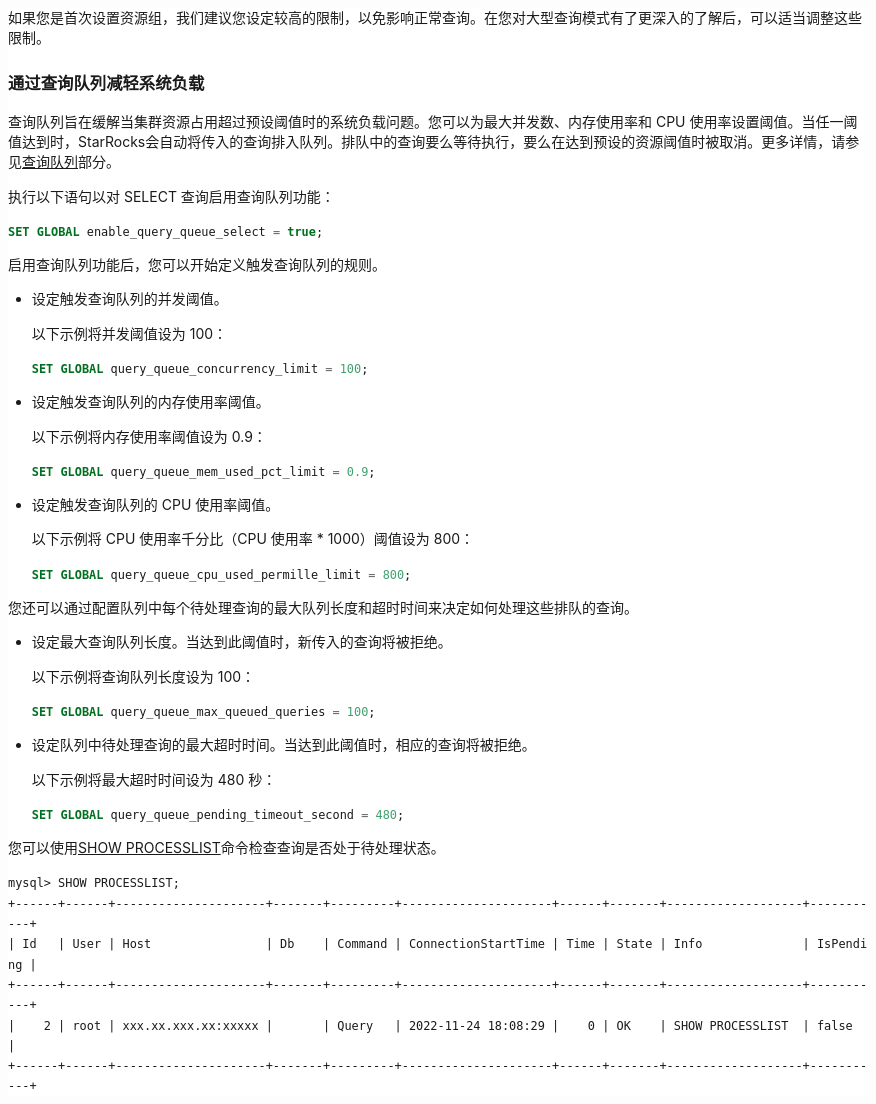 如果您是首次设置资源组，我们建议您设定较高的限制，以免影响正常查询。在您对大型查询模式有了更深入的了解后，可以适当调整这些限制。

### 通过查询队列减轻系统负载

查询队列旨在缓解当集群资源占用超过预设阈值时的系统负载问题。您可以为最大并发数、内存使用率和 CPU 使用率设置阈值。当任一阈值达到时，StarRocks会自动将传入的查询排入队列。排队中的查询要么等待执行，要么在达到预设的资源阈值时被取消。更多详情，请参见[查询队列](../administration/query_queues.md)部分。

执行以下语句以对 SELECT 查询启用查询队列功能：

```SQL
SET GLOBAL enable_query_queue_select = true;
```

启用查询队列功能后，您可以开始定义触发查询队列的规则。

- 设定触发查询队列的并发阈值。

  以下示例将并发阈值设为 100：

  ```SQL
  SET GLOBAL query_queue_concurrency_limit = 100;
  ```

- 设定触发查询队列的内存使用率阈值。

  以下示例将内存使用率阈值设为 0.9：

  ```SQL
  SET GLOBAL query_queue_mem_used_pct_limit = 0.9;
  ```

- 设定触发查询队列的 CPU 使用率阈值。

  以下示例将 CPU 使用率千分比（CPU 使用率 * 1000）阈值设为 800：

  ```SQL
  SET GLOBAL query_queue_cpu_used_permille_limit = 800;
  ```

您还可以通过配置队列中每个待处理查询的最大队列长度和超时时间来决定如何处理这些排队的查询。

- 设定最大查询队列长度。当达到此阈值时，新传入的查询将被拒绝。

  以下示例将查询队列长度设为 100：

  ```SQL
  SET GLOBAL query_queue_max_queued_queries = 100;
  ```

- 设定队列中待处理查询的最大超时时间。当达到此阈值时，相应的查询将被拒绝。

  以下示例将最大超时时间设为 480 秒：

  ```SQL
  SET GLOBAL query_queue_pending_timeout_second = 480;
  ```

您可以使用[SHOW PROCESSLIST](../sql-reference/sql-statements/Administration/SHOW_PROCESSLIST.md)命令检查查询是否处于待处理状态。

```Plain
mysql> SHOW PROCESSLIST;
+------+------+---------------------+-------+---------+---------------------+------+-------+-------------------+-----------+
| Id   | User | Host                | Db    | Command | ConnectionStartTime | Time | State | Info              | IsPending |
+------+------+---------------------+-------+---------+---------------------+------+-------+-------------------+-----------+
|    2 | root | xxx.xx.xxx.xx:xxxxx |       | Query   | 2022-11-24 18:08:29 |    0 | OK    | SHOW PROCESSLIST  | false     |
+------+------+---------------------+-------+---------+---------------------+------+-------+-------------------+-----------+
```
